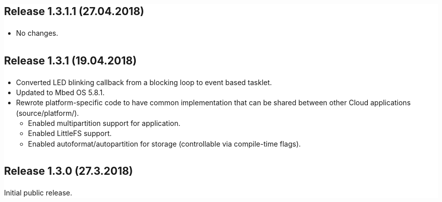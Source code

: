## Release 1.3.1.1 (27.04.2018)

* No changes.

## Release 1.3.1 (19.04.2018)

* Converted LED blinking callback from a blocking loop to event based tasklet.
* Updated to Mbed OS 5.8.1.
* Rewrote platform-specific code to have common implementation that can be shared between other Cloud applications (source/platform/).
  * Enabled multipartition support for application.
  * Enabled LittleFS support.
  * Enabled autoformat/autopartition for storage (controllable via compile-time flags).

## Release 1.3.0 (27.3.2018)

Initial public release.
